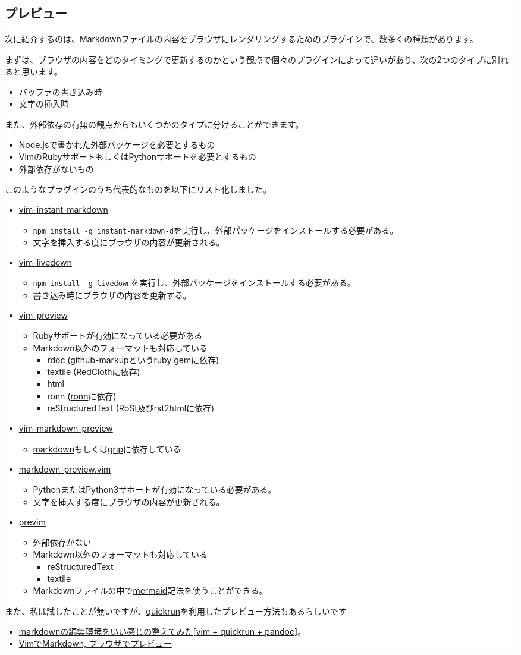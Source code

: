 ## プレビュー

次に紹介するのは、Markdownファイルの内容をブラウザにレンダリングするためのプラグインで、数多くの種類があります。

まずは、ブラウザの内容をどのタイミングで更新するのかという観点で個々のプラグインによって違いがあり、次の2つのタイプに別れると思います。

- バッファの書き込み時
- 文字の挿入時

また、外部依存の有無の観点からもいくつかのタイプに分けることができます。

- Node.jsで書かれた外部パッケージを必要とするもの
- VimのRubyサポートもしくはPythonサポートを必要とするもの
- 外部依存がないもの

このようなプラグインのうち代表的なものを以下にリスト化しました。

- [vim-instant-markdown](https://github.com/suan/vim-instant-markdown)

    - `npm install -g instant-markdown-d`を実行し、外部パッケージをインストールする必要がある。
    - 文字を挿入する度にブラウザの内容が更新される。

- [vim-livedown](https://github.com/shime/vim-livedown)

    - `npm install -g livedown`を実行し、外部パッケージをインストールする必要がある。
    - 書き込み時にブラウザの内容を更新する。

- [vim-preview](https://github.com/greyblake/vim-preview)

    - Rubyサポートが有効になっている必要がある
    - Markdown以外のフォーマットも対応している
        * rdoc ([github-markup](https://github.com/github/markup)というruby gemに依存)
        * textile ([RedCloth](https://github.com/vmg/redcarpet)に依存)
        * html
        * ronn ([ronn](https://github.com/rtomayko/ronn)に依存)
        * reStructuredText ([RbSt](https://github.com/alphabetum/rbst)及び[rst2html](http://docutils.sourceforge.net/)に依存)

- [vim-markdown-preview](https://github.com/Jamshedvesuna/vim-markdown-preview)

    - [markdown](https://pypi.python.org/pypi/Markdown)もしくは[grip](https://github.com/joeyespo/grip)に依存している

- [markdown-preview.vim](https://github.com/iamcco/markdown-preview.vim)

    - PythonまたはPython3サポートが有効になっている必要がある。
    - 文字を挿入する度にブラウザの内容が更新される。

- [previm](https://github.com/kannokanno/previm)

    - 外部依存がない
    - Markdown以外のフォーマットも対応している
        * reStructuredText
        * textile
    - Markdownファイルの中で[mermaid](http://knsv.github.io/mermaid/index.html)記法を使うことができる。

また、私は試したことが無いですが、[quickrun](https://github.com/thinca/vim-quickrun)を利用したプレビュー方法もあるらしいです

- [markdownの編集環境をいい感じの整えてみた[vim + quickrun + pandoc]](http://qiita.com/ssh0/items/b68263a7866b4ce9eaf1)。
- [VimでMarkdown, ブラウザでプレビュー](http://qiita.com/us10096698/items/1ac05c5c9543d2f79fa3)
